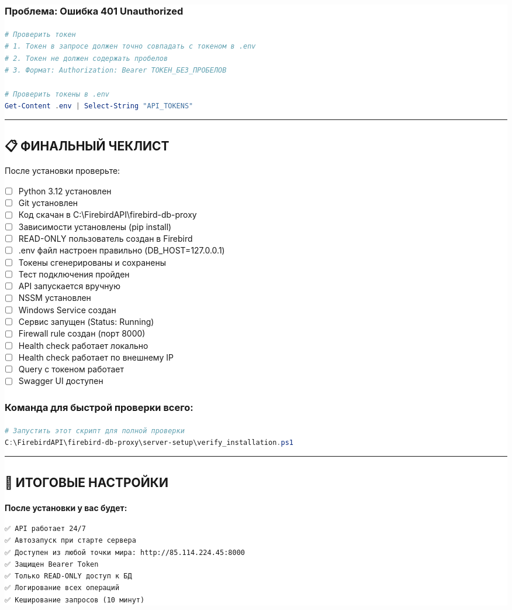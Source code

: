 ### Проблема: Ошибка 401 Unauthorized

```powershell
# Проверить токен
# 1. Токен в запросе должен точно совпадать с токеном в .env
# 2. Токен не должен содержать пробелов
# 3. Формат: Authorization: Bearer ТОКЕН_БЕЗ_ПРОБЕЛОВ

# Проверить токены в .env
Get-Content .env | Select-String "API_TOKENS"
```

---

## 📋 ФИНАЛЬНЫЙ ЧЕКЛИСТ

После установки проверьте:

- [ ] Python 3.12 установлен
- [ ] Git установлен
- [ ] Код скачан в C:\FirebirdAPI\firebird-db-proxy
- [ ] Зависимости установлены (pip install)
- [ ] READ-ONLY пользователь создан в Firebird
- [ ] .env файл настроен правильно (DB_HOST=127.0.0.1)
- [ ] Токены сгенерированы и сохранены
- [ ] Тест подключения пройден
- [ ] API запускается вручную
- [ ] NSSM установлен
- [ ] Windows Service создан
- [ ] Сервис запущен (Status: Running)
- [ ] Firewall rule создан (порт 8000)
- [ ] Health check работает локально
- [ ] Health check работает по внешнему IP
- [ ] Query с токеном работает
- [ ] Swagger UI доступен

### Команда для быстрой проверки всего:

```powershell
# Запустить этот скрипт для полной проверки
C:\FirebirdAPI\firebird-db-proxy\server-setup\verify_installation.ps1
```

---

## 🎯 ИТОГОВЫЕ НАСТРОЙКИ

**После установки у вас будет:**

```
✅ API работает 24/7
✅ Автозапуск при старте сервера
✅ Доступен из любой точки мира: http://85.114.224.45:8000
✅ Защищен Bearer Token
✅ Только READ-ONLY доступ к БД
✅ Логирование всех операций
✅ Кеширование запросов (10 минут)
```
